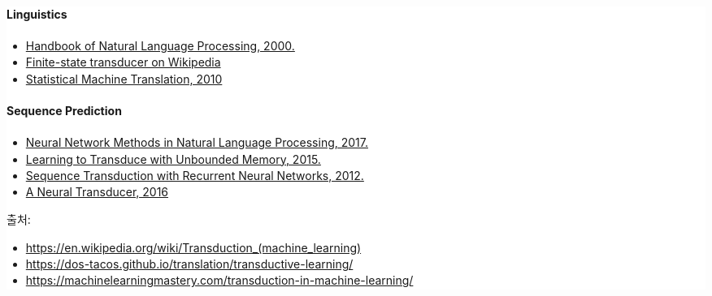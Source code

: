 #### Linguistics
- [Handbook of Natural Language Processing, 2000.](https://www.amazon.com/Handbook-Language-Processing-Chemical-Industries/dp/0824790006/ref=as_li_ss_tl?ie=UTF8&qid=1501108861&sr=8-3&keywords=%22Handbook+of+Natural+Language+Processing%22&linkCode=sl1&tag=inspiredalgor-20&linkId=dd3886f75bad4dd2a4f7b948703d9986)
- [Finite-state transducer on Wikipedia](https://en.wikipedia.org/wiki/Finite-state_transducer)
- [Statistical Machine Translation, 2010](https://www.amazon.com/Statistical-Machine-Translation-Philipp-Koehn/dp/0521874157/ref=as_li_ss_tl?ie=UTF8&qid=1501109077&sr=8-1&keywords=%22Statistical+Machine+Translation%22&linkCode=sl1&tag=inspiredalgor-20&linkId=2055ba413dd072a48142ff3cb748cf2c)

#### Sequence Prediction
- [Neural Network Methods in Natural Language Processing, 2017.](https://www.amazon.com/Language-Processing-Synthesis-Lectures-Technologies/dp/1627052984/ref=as_li_ss_tl?ie=UTF8&qid=1501109351&sr=8-1&keywords=Neural+Network+Methods+in+Natural+Language+Processing&linkCode=sl1&tag=inspiredalgor-20&linkId=5beb166aeec7455c18d441e0e6d7b62d)
- [Learning to Transduce with Unbounded Memory, 2015.](https://arxiv.org/abs/1506.02516)
- [Sequence Transduction with Recurrent Neural Networks, 2012.](https://arxiv.org/abs/1211.3711)
- [A Neural Transducer, 2016](https://arxiv.org/abs/1511.04868)


출처:
- https://en.wikipedia.org/wiki/Transduction_(machine_learning)
- https://dos-tacos.github.io/translation/transductive-learning/
- https://machinelearningmastery.com/transduction-in-machine-learning/
